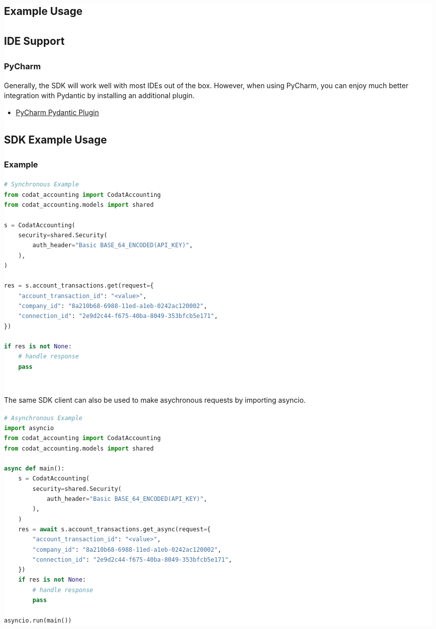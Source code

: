 
## Example Usage

## IDE Support

### PyCharm

Generally, the SDK will work well with most IDEs out of the box. However, when using PyCharm, you can enjoy much better integration with Pydantic by installing an additional plugin.

- [PyCharm Pydantic Plugin](https://docs.pydantic.dev/latest/integrations/pycharm/)



## SDK Example Usage

### Example

```python
# Synchronous Example
from codat_accounting import CodatAccounting
from codat_accounting.models import shared

s = CodatAccounting(
    security=shared.Security(
        auth_header="Basic BASE_64_ENCODED(API_KEY)",
    ),
)

res = s.account_transactions.get(request={
    "account_transaction_id": "<value>",
    "company_id": "8a210b68-6988-11ed-a1eb-0242ac120002",
    "connection_id": "2e9d2c44-f675-40ba-8049-353bfcb5e171",
})

if res is not None:
    # handle response
    pass
```

</br>

The same SDK client can also be used to make asychronous requests by importing asyncio.
```python
# Asynchronous Example
import asyncio
from codat_accounting import CodatAccounting
from codat_accounting.models import shared

async def main():
    s = CodatAccounting(
        security=shared.Security(
            auth_header="Basic BASE_64_ENCODED(API_KEY)",
        ),
    )
    res = await s.account_transactions.get_async(request={
        "account_transaction_id": "<value>",
        "company_id": "8a210b68-6988-11ed-a1eb-0242ac120002",
        "connection_id": "2e9d2c44-f675-40ba-8049-353bfcb5e171",
    })
    if res is not None:
        # handle response
        pass

asyncio.run(main())
```